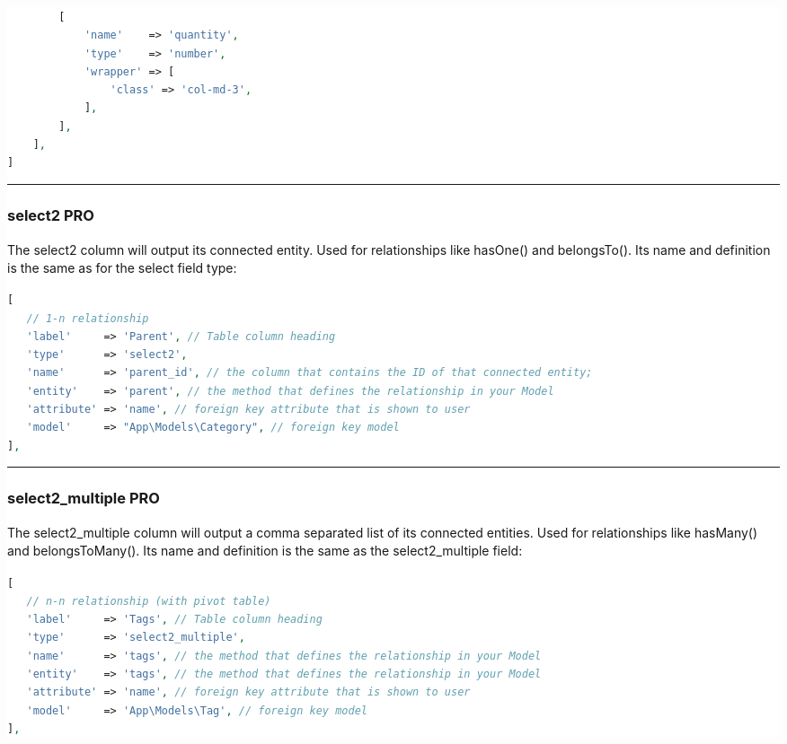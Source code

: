 ```php
        [
            'name'    => 'quantity',
            'type'    => 'number',
            'wrapper' => [
                'class' => 'col-md-3',
            ],
        ],
    ],
]
```

<hr>

<a name="select2"></a>
### select2 <span class="badge badge-pill badge-info">PRO</span>

The select2 column will output its connected entity. Used for relationships like hasOne() and belongsTo(). Its name and definition is the same as for the select field type:
```php
[
   // 1-n relationship
   'label'     => 'Parent', // Table column heading
   'type'      => 'select2',
   'name'      => 'parent_id', // the column that contains the ID of that connected entity;
   'entity'    => 'parent', // the method that defines the relationship in your Model
   'attribute' => 'name', // foreign key attribute that is shown to user
   'model'     => "App\Models\Category", // foreign key model
],
```

<hr>

<a name="select2_multiple"></a>
### select2_multiple <span class="badge badge-pill badge-info">PRO</span>

The select2_multiple column will output a comma separated list of its connected entities. Used for relationships like hasMany() and belongsToMany(). Its name and definition is the same as the select2_multiple field:

```php
[
   // n-n relationship (with pivot table)
   'label'     => 'Tags', // Table column heading
   'type'      => 'select2_multiple',
   'name'      => 'tags', // the method that defines the relationship in your Model
   'entity'    => 'tags', // the method that defines the relationship in your Model
   'attribute' => 'name', // foreign key attribute that is shown to user
   'model'     => 'App\Models\Tag', // foreign key model
],
```
